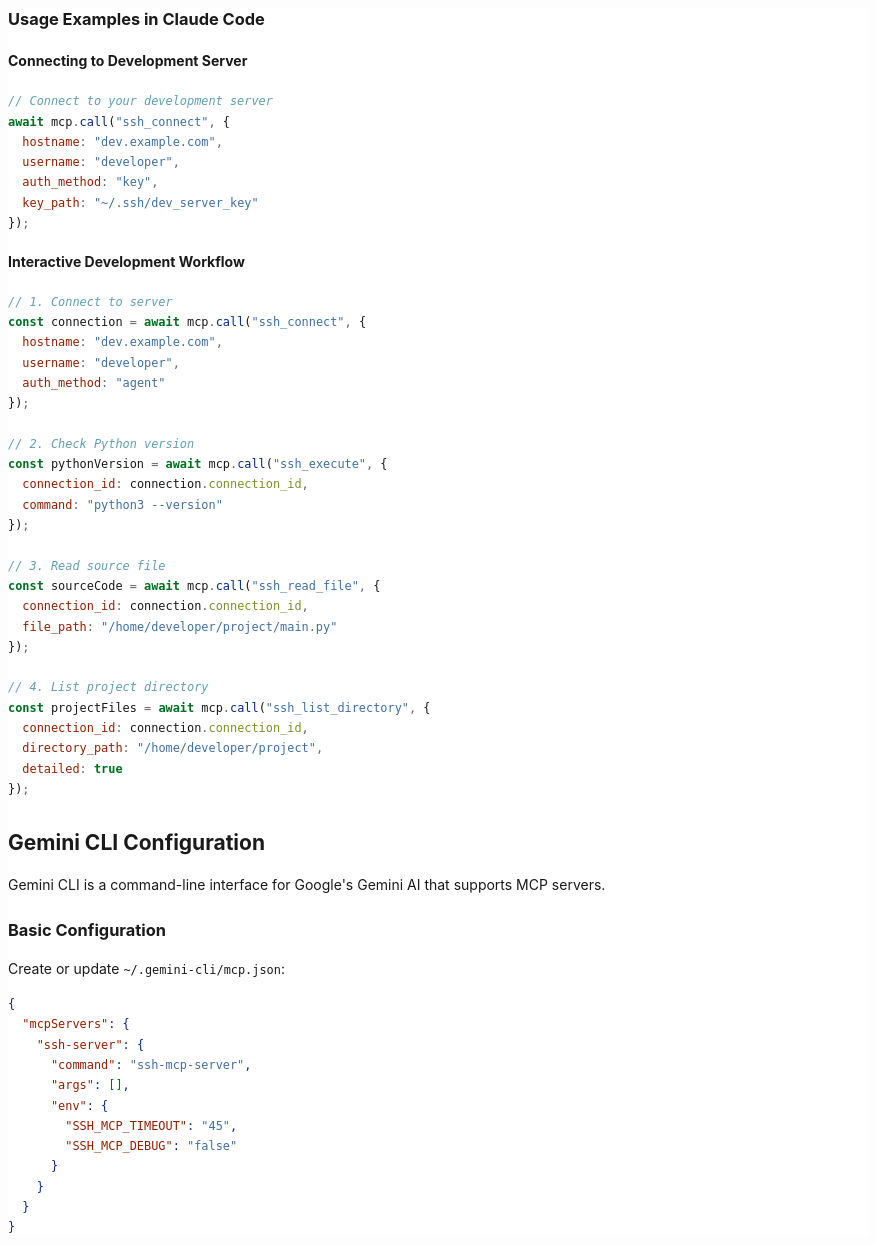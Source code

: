 ### Usage Examples in Claude Code

#### Connecting to Development Server

```javascript
// Connect to your development server
await mcp.call("ssh_connect", {
  hostname: "dev.example.com",
  username: "developer",
  auth_method: "key",
  key_path: "~/.ssh/dev_server_key"
});
```

#### Interactive Development Workflow

```javascript
// 1. Connect to server
const connection = await mcp.call("ssh_connect", {
  hostname: "dev.example.com",
  username: "developer",
  auth_method: "agent"
});

// 2. Check Python version
const pythonVersion = await mcp.call("ssh_execute", {
  connection_id: connection.connection_id,
  command: "python3 --version"
});

// 3. Read source file
const sourceCode = await mcp.call("ssh_read_file", {
  connection_id: connection.connection_id,
  file_path: "/home/developer/project/main.py"
});

// 4. List project directory
const projectFiles = await mcp.call("ssh_list_directory", {
  connection_id: connection.connection_id,
  directory_path: "/home/developer/project",
  detailed: true
});
```

## Gemini CLI Configuration

Gemini CLI is a command-line interface for Google's Gemini AI that supports MCP servers.

### Basic Configuration

Create or update `~/.gemini-cli/mcp.json`:

```json
{
  "mcpServers": {
    "ssh-server": {
      "command": "ssh-mcp-server",
      "args": [],
      "env": {
        "SSH_MCP_TIMEOUT": "45",
        "SSH_MCP_DEBUG": "false"
      }
    }
  }
}
```